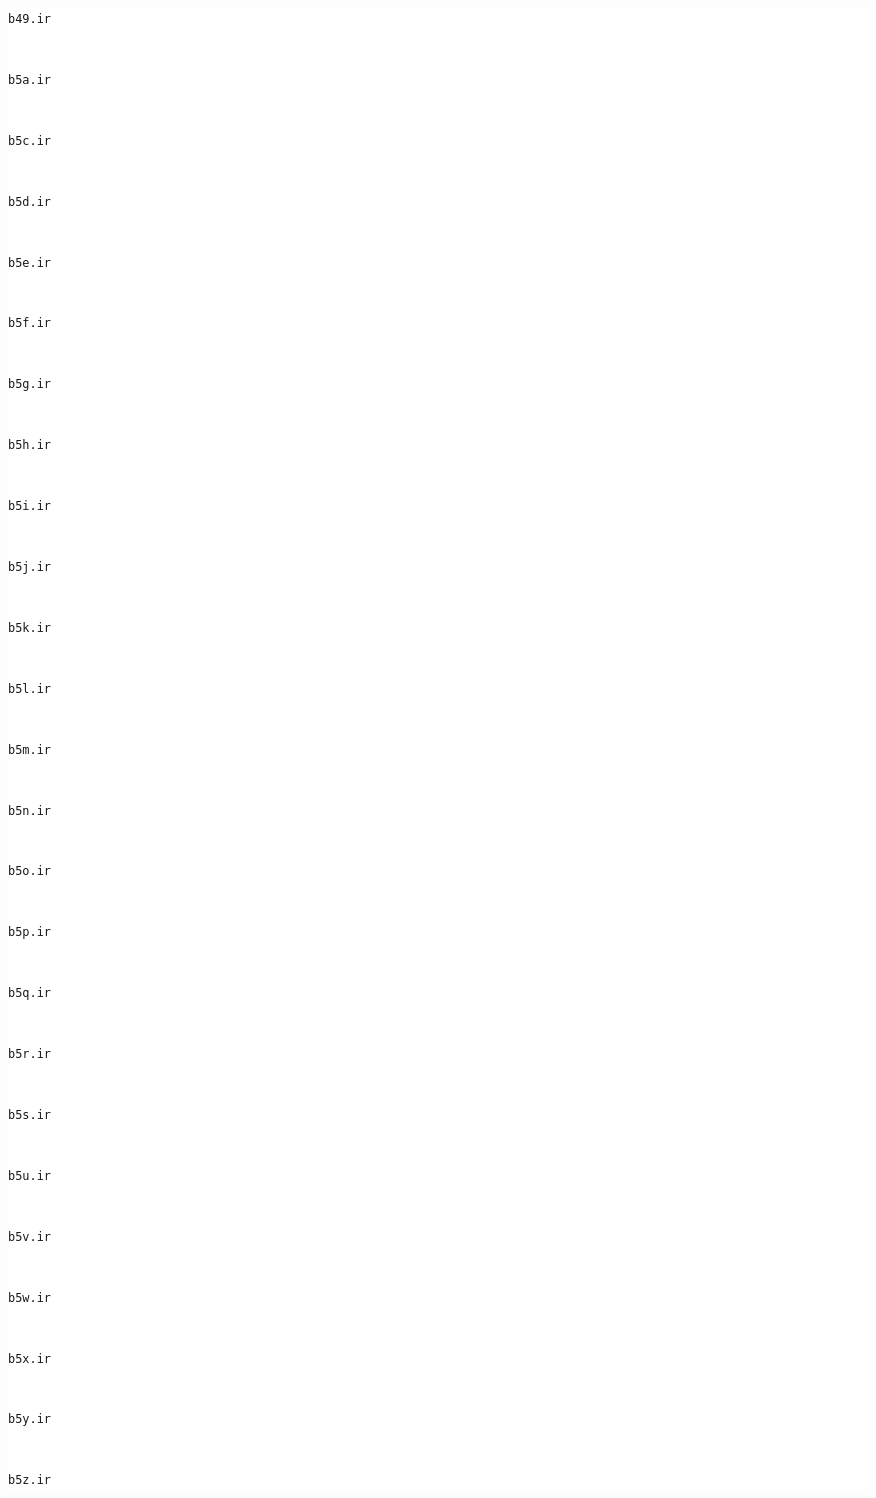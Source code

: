    b49.ir


    b5a.ir


    b5c.ir


    b5d.ir


    b5e.ir


    b5f.ir


    b5g.ir


    b5h.ir


    b5i.ir


    b5j.ir


    b5k.ir


    b5l.ir


    b5m.ir


    b5n.ir


    b5o.ir


    b5p.ir


    b5q.ir


    b5r.ir


    b5s.ir


    b5u.ir


    b5v.ir


    b5w.ir


    b5x.ir


    b5y.ir


    b5z.ir
